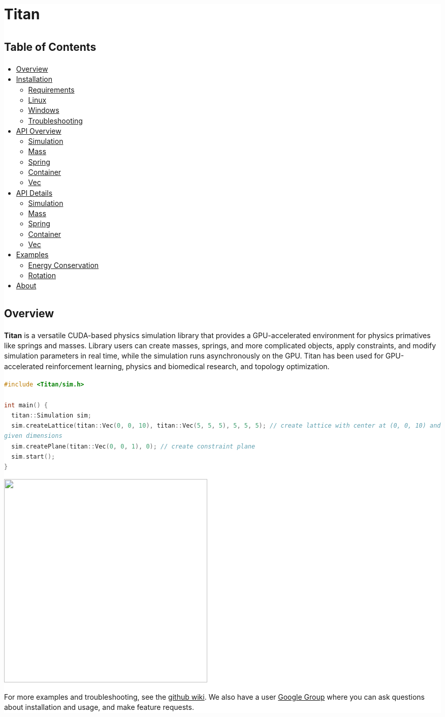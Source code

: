 # Titan

## Table of Contents

- [Overview](#overview)
- [Installation](#installation)
    - [Requirements](#requirements)
    - [Linux](#linux-installation)
    - [Windows](#windows-installation)
    - [Troubleshooting](#troubleshooting)
- [API Overview](#api-overview)
    - [Simulation](#simulation)
    - [Mass](#mass)
    - [Spring](#spring)
    - [Container](#container)
    - [Vec](#vec)
- [API Details](#api-details)
    - [Simulation](#simulation-methods)
    - [Mass](#mass-methods)
    - [Spring](#spring-methods)
    - [Container](#container-methods)
    - [Vec](#vec-methods)
- [Examples](#examples)
    - [Energy Conservation](#energy-conservation)
    - [Rotation](#rotation)
- [About](#about)

## Overview

**Titan** is a versatile CUDA-based physics simulation library that provides a GPU-accelerated environment for physics primatives like springs and masses. Library users can create masses, springs, and more complicated objects, apply constraints, and modify simulation parameters in real time, while the simulation runs asynchronously on the GPU. Titan has been used for GPU-accelerated reinforcement learning, physics and biomedical research, and topology optimization.

```C++
#include <Titan/sim.h>

int main() {
  titan::Simulation sim;
  sim.createLattice(titan::Vec(0, 0, 10), titan::Vec(5, 5, 5), 5, 5, 5); // create lattice with center at (0, 0, 10) and given dimensions
  sim.createPlane(titan::Vec(0, 0, 1), 0); // create constraint plane
  sim.start();
}
```

<img src="https://i.imgur.com/zdB0ZPg.gif" width="400" height="400">

For more examples and troubleshooting, see the [github wiki](https://github.com/jacobaustin123/Titan/wiki/Set-Up). We also have a user [Google Group](https://groups.google.com/forum/#!forum/titan-library) where you can ask questions about installation and usage, and make feature requests.
